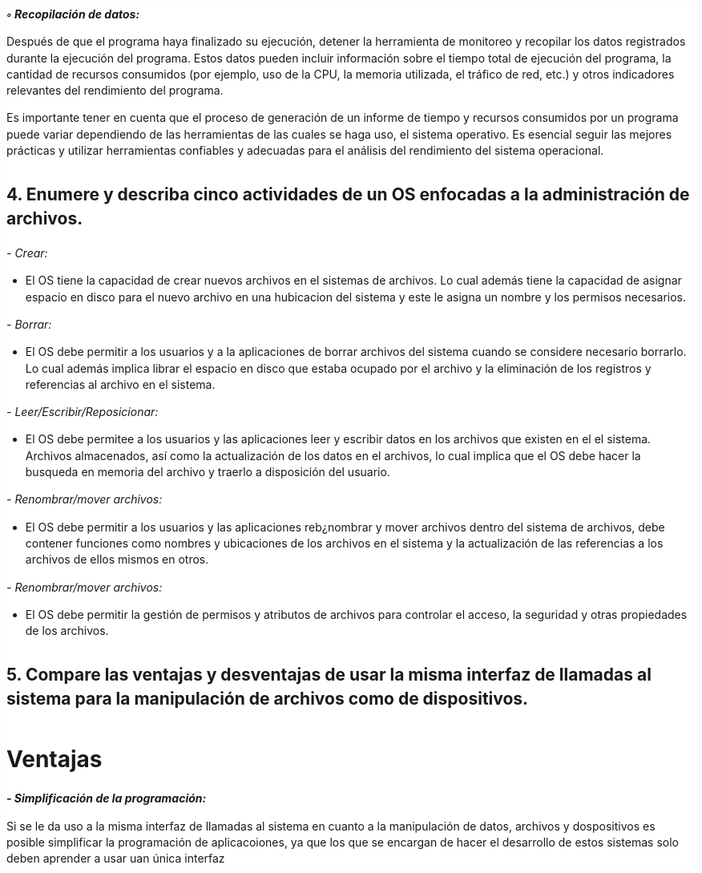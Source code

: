 ***◦ Recopilación de datos:*** 

Después de que el programa haya finalizado su ejecución, detener la herramienta de monitoreo y recopilar los datos registrados durante la ejecución del programa. Estos datos pueden incluir información sobre el tiempo total de ejecución del programa, la cantidad de recursos consumidos (por ejemplo, uso de la CPU, la memoria utilizada, el tráfico de red, etc.) y otros indicadores relevantes del rendimiento del programa.

Es importante tener en cuenta que el proceso de generación de un informe de tiempo y recursos consumidos por un programa puede variar dependiendo de las herramientas de las cuales se haga uso, el sistema operativo. Es esencial seguir las mejores prácticas y utilizar herramientas confiables y adecuadas para el análisis del rendimiento del sistema operacional.

## 4. Enumere y describa cinco actividades de un OS enfocadas a la administración de archivos.

*- Crear:*
- El OS tiene la capacidad de crear nuevos archivos en el sistemas de archivos. Lo cual además tiene la capacidad de asignar espacio en disco para el nuevo archivo en una hubicacion del sistema y este le asigna un nombre y los permisos necesarios.

*- Borrar:*
- El OS debe permitir a los usuarios y a la aplicaciones de borrar archivos del sistema cuando se considere necesario borrarlo. Lo cual además implica librar el espacio en disco que estaba ocupado por el archivo y la eliminación de los registros y referencias al archivo en el sistema.

*- Leer/Escribir/Reposicionar:*
- El OS debe permitee a los usuarios y las aplicaciones leer y escribir datos en los archivos que existen en el el sistema. Archivos almacenados, así como la actualización de los datos en el archivos, lo cual implica que el OS debe hacer la busqueda en memoria del archivo y traerlo a disposición del usuario.

*- Renombrar/mover archivos:*
- El OS debe permitir a los usuarios y las aplicaciones reb¿nombrar y mover archivos dentro del sistema de archivos, debe contener funciones como nombres y ubicaciones de los archivos en el sistema y la actualización de las referencias a los archivos de ellos mismos en otros.

*- Renombrar/mover archivos:*
- El OS debe permitir la gestión de permisos y atributos de archivos para controlar el acceso, la seguridad y otras propiedades de los archivos.


## 5. Compare las ventajas y desventajas de usar la misma interfaz de llamadas al sistema para la manipulación de archivos como de dispositivos.

# Ventajas

***- Simplificación de la programación:***

Si se le da uso a la misma interfaz de llamadas al sistema en cuanto a la manipulación de datos, archivos y dospositivos es posible simplificar la programación de aplicacoiones, ya que los que se encargan de hacer el desarrollo de estos sistemas solo deben aprender a usar uan única interfaz
